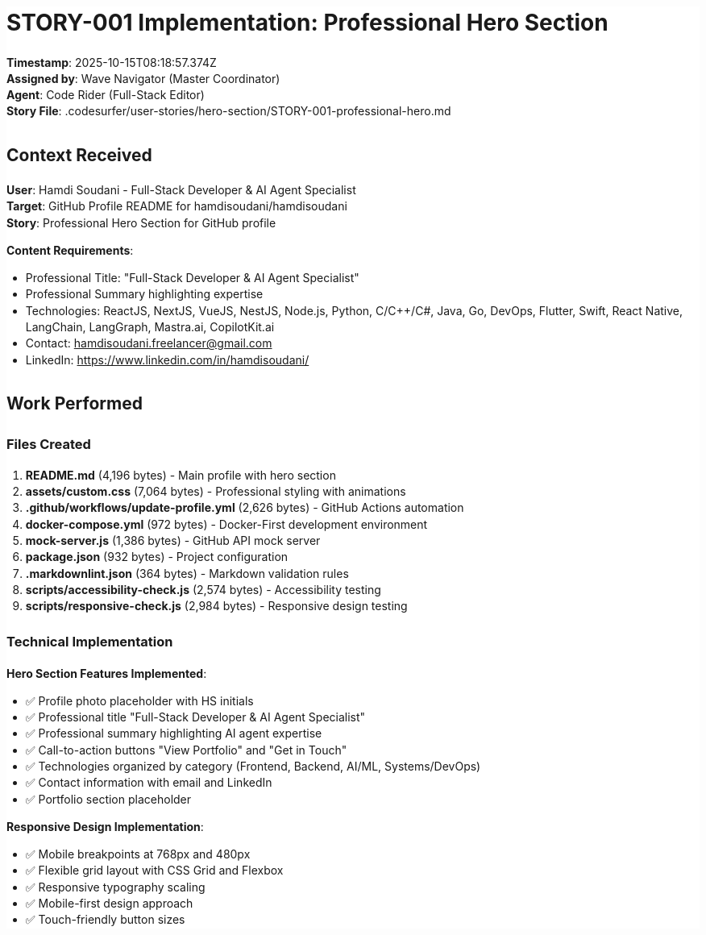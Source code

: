 # STORY-001 Implementation: Professional Hero Section

**Timestamp**: 2025-10-15T08:18:57.374Z  
**Assigned by**: Wave Navigator (Master Coordinator)  
**Agent**: Code Rider (Full-Stack Editor)  
**Story File**: .codesurfer/user-stories/hero-section/STORY-001-professional-hero.md

## Context Received

**User**: Hamdi Soudani - Full-Stack Developer & AI Agent Specialist  
**Target**: GitHub Profile README for hamdisoudani/hamdisoudani  
**Story**: Professional Hero Section for GitHub profile  

**Content Requirements**:
- Professional Title: "Full-Stack Developer & AI Agent Specialist"
- Professional Summary highlighting expertise
- Technologies: ReactJS, NextJS, VueJS, NestJS, Node.js, Python, C/C++/C#, Java, Go, DevOps, Flutter, Swift, React Native, LangChain, LangGraph, Mastra.ai, CopilotKit.ai
- Contact: hamdisoudani.freelancer@gmail.com
- LinkedIn: https://www.linkedin.com/in/hamdisoudani/

## Work Performed

### Files Created
1. **README.md** (4,196 bytes) - Main profile with hero section
2. **assets/custom.css** (7,064 bytes) - Professional styling with animations
3. **.github/workflows/update-profile.yml** (2,626 bytes) - GitHub Actions automation
4. **docker-compose.yml** (972 bytes) - Docker-First development environment
5. **mock-server.js** (1,386 bytes) - GitHub API mock server
6. **package.json** (932 bytes) - Project configuration
7. **.markdownlint.json** (364 bytes) - Markdown validation rules
8. **scripts/accessibility-check.js** (2,574 bytes) - Accessibility testing
9. **scripts/responsive-check.js** (2,984 bytes) - Responsive design testing

### Technical Implementation

**Hero Section Features Implemented**:
- ✅ Profile photo placeholder with HS initials
- ✅ Professional title "Full-Stack Developer & AI Agent Specialist"
- ✅ Professional summary highlighting AI agent expertise
- ✅ Call-to-action buttons "View Portfolio" and "Get in Touch"
- ✅ Technologies organized by category (Frontend, Backend, AI/ML, Systems/DevOps)
- ✅ Contact information with email and LinkedIn
- ✅ Portfolio section placeholder

**Responsive Design Implementation**:
- ✅ Mobile breakpoints at 768px and 480px
- ✅ Flexible grid layout with CSS Grid and Flexbox
- ✅ Responsive typography scaling
- ✅ Mobile-first design approach
- ✅ Touch-friendly button sizes
